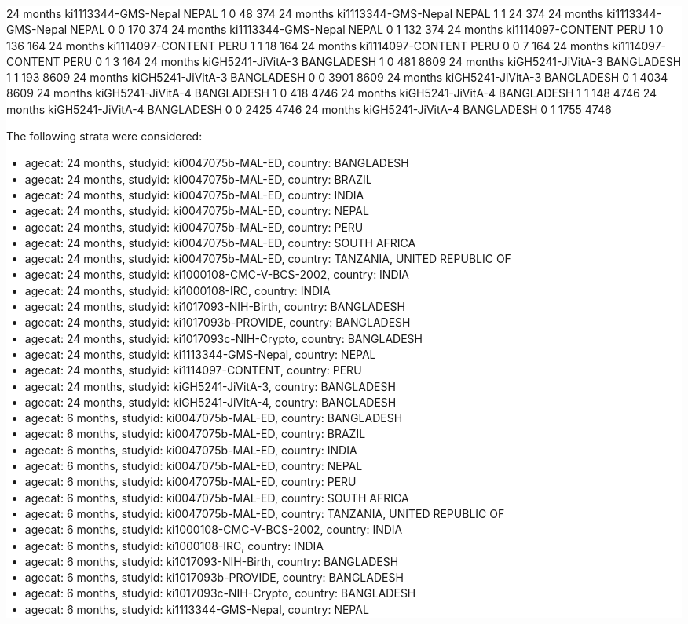 24 months   ki1113344-GMS-Nepal        NEPAL                          1                 0       48     374
24 months   ki1113344-GMS-Nepal        NEPAL                          1                 1       24     374
24 months   ki1113344-GMS-Nepal        NEPAL                          0                 0      170     374
24 months   ki1113344-GMS-Nepal        NEPAL                          0                 1      132     374
24 months   ki1114097-CONTENT          PERU                           1                 0      136     164
24 months   ki1114097-CONTENT          PERU                           1                 1       18     164
24 months   ki1114097-CONTENT          PERU                           0                 0        7     164
24 months   ki1114097-CONTENT          PERU                           0                 1        3     164
24 months   kiGH5241-JiVitA-3          BANGLADESH                     1                 0      481    8609
24 months   kiGH5241-JiVitA-3          BANGLADESH                     1                 1      193    8609
24 months   kiGH5241-JiVitA-3          BANGLADESH                     0                 0     3901    8609
24 months   kiGH5241-JiVitA-3          BANGLADESH                     0                 1     4034    8609
24 months   kiGH5241-JiVitA-4          BANGLADESH                     1                 0      418    4746
24 months   kiGH5241-JiVitA-4          BANGLADESH                     1                 1      148    4746
24 months   kiGH5241-JiVitA-4          BANGLADESH                     0                 0     2425    4746
24 months   kiGH5241-JiVitA-4          BANGLADESH                     0                 1     1755    4746


The following strata were considered:

* agecat: 24 months, studyid: ki0047075b-MAL-ED, country: BANGLADESH
* agecat: 24 months, studyid: ki0047075b-MAL-ED, country: BRAZIL
* agecat: 24 months, studyid: ki0047075b-MAL-ED, country: INDIA
* agecat: 24 months, studyid: ki0047075b-MAL-ED, country: NEPAL
* agecat: 24 months, studyid: ki0047075b-MAL-ED, country: PERU
* agecat: 24 months, studyid: ki0047075b-MAL-ED, country: SOUTH AFRICA
* agecat: 24 months, studyid: ki0047075b-MAL-ED, country: TANZANIA, UNITED REPUBLIC OF
* agecat: 24 months, studyid: ki1000108-CMC-V-BCS-2002, country: INDIA
* agecat: 24 months, studyid: ki1000108-IRC, country: INDIA
* agecat: 24 months, studyid: ki1017093-NIH-Birth, country: BANGLADESH
* agecat: 24 months, studyid: ki1017093b-PROVIDE, country: BANGLADESH
* agecat: 24 months, studyid: ki1017093c-NIH-Crypto, country: BANGLADESH
* agecat: 24 months, studyid: ki1113344-GMS-Nepal, country: NEPAL
* agecat: 24 months, studyid: ki1114097-CONTENT, country: PERU
* agecat: 24 months, studyid: kiGH5241-JiVitA-3, country: BANGLADESH
* agecat: 24 months, studyid: kiGH5241-JiVitA-4, country: BANGLADESH
* agecat: 6 months, studyid: ki0047075b-MAL-ED, country: BANGLADESH
* agecat: 6 months, studyid: ki0047075b-MAL-ED, country: BRAZIL
* agecat: 6 months, studyid: ki0047075b-MAL-ED, country: INDIA
* agecat: 6 months, studyid: ki0047075b-MAL-ED, country: NEPAL
* agecat: 6 months, studyid: ki0047075b-MAL-ED, country: PERU
* agecat: 6 months, studyid: ki0047075b-MAL-ED, country: SOUTH AFRICA
* agecat: 6 months, studyid: ki0047075b-MAL-ED, country: TANZANIA, UNITED REPUBLIC OF
* agecat: 6 months, studyid: ki1000108-CMC-V-BCS-2002, country: INDIA
* agecat: 6 months, studyid: ki1000108-IRC, country: INDIA
* agecat: 6 months, studyid: ki1017093-NIH-Birth, country: BANGLADESH
* agecat: 6 months, studyid: ki1017093b-PROVIDE, country: BANGLADESH
* agecat: 6 months, studyid: ki1017093c-NIH-Crypto, country: BANGLADESH
* agecat: 6 months, studyid: ki1113344-GMS-Nepal, country: NEPAL
